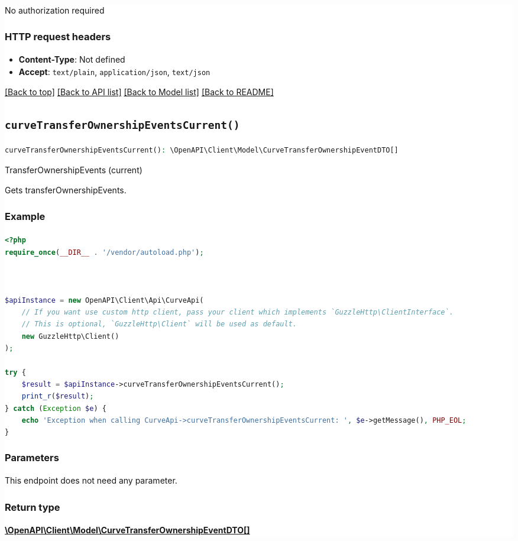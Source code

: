 No authorization required

### HTTP request headers

- **Content-Type**: Not defined
- **Accept**: `text/plain`, `application/json`, `text/json`

[[Back to top]](#) [[Back to API list]](../../README.md#endpoints)
[[Back to Model list]](../../README.md#models)
[[Back to README]](../../README.md)

## `curveTransferOwnershipEventsCurrent()`

```php
curveTransferOwnershipEventsCurrent(): \OpenAPI\Client\Model\CurveTransferOwnershipEventDTO[]
```

TransferOwnershipEvents (current)

Gets transferOwnershipEvents.

### Example

```php
<?php
require_once(__DIR__ . '/vendor/autoload.php');



$apiInstance = new OpenAPI\Client\Api\CurveApi(
    // If you want use custom http client, pass your client which implements `GuzzleHttp\ClientInterface`.
    // This is optional, `GuzzleHttp\Client` will be used as default.
    new GuzzleHttp\Client()
);

try {
    $result = $apiInstance->curveTransferOwnershipEventsCurrent();
    print_r($result);
} catch (Exception $e) {
    echo 'Exception when calling CurveApi->curveTransferOwnershipEventsCurrent: ', $e->getMessage(), PHP_EOL;
}
```

### Parameters

This endpoint does not need any parameter.

### Return type

[**\OpenAPI\Client\Model\CurveTransferOwnershipEventDTO[]**](../Model/CurveTransferOwnershipEventDTO.md)
